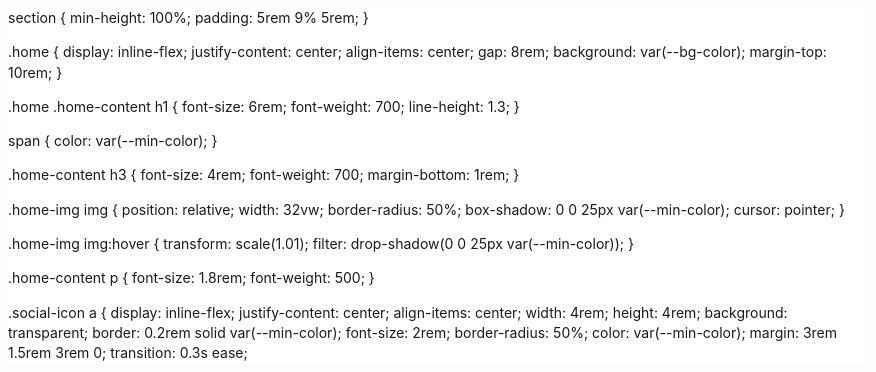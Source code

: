 section {
    min-height: 100%;
    padding: 5rem 9% 5rem;
}

.home {
    display: inline-flex;
    justify-content: center;
    align-items: center;
    gap: 8rem;
    background: var(--bg-color);
    margin-top: 10rem;
}

.home .home-content h1 {
    font-size: 6rem;
    font-weight: 700;
    line-height: 1.3;
}

span {
    color: var(--min-color);
}

.home-content h3 {
    font-size: 4rem;
    font-weight: 700;
    margin-bottom: 1rem;
}

.home-img img {
    position: relative;
    width: 32vw;
    border-radius: 50%;
    box-shadow: 0 0 25px var(--min-color);
    cursor: pointer;
}

.home-img img:hover {
    transform: scale(1.01);
    filter: drop-shadow(0 0 25px var(--min-color));
}

.home-content p {
    font-size: 1.8rem;
    font-weight: 500;
}

.social-icon a {
    display: inline-flex;
    justify-content: center;
    align-items: center;
    width: 4rem;
    height: 4rem;
    background: transparent;
    border: 0.2rem solid var(--min-color);
    font-size: 2rem;
    border-radius: 50%;
    color: var(--min-color);
    margin: 3rem 1.5rem 3rem 0;
    transition: 0.3s ease;
